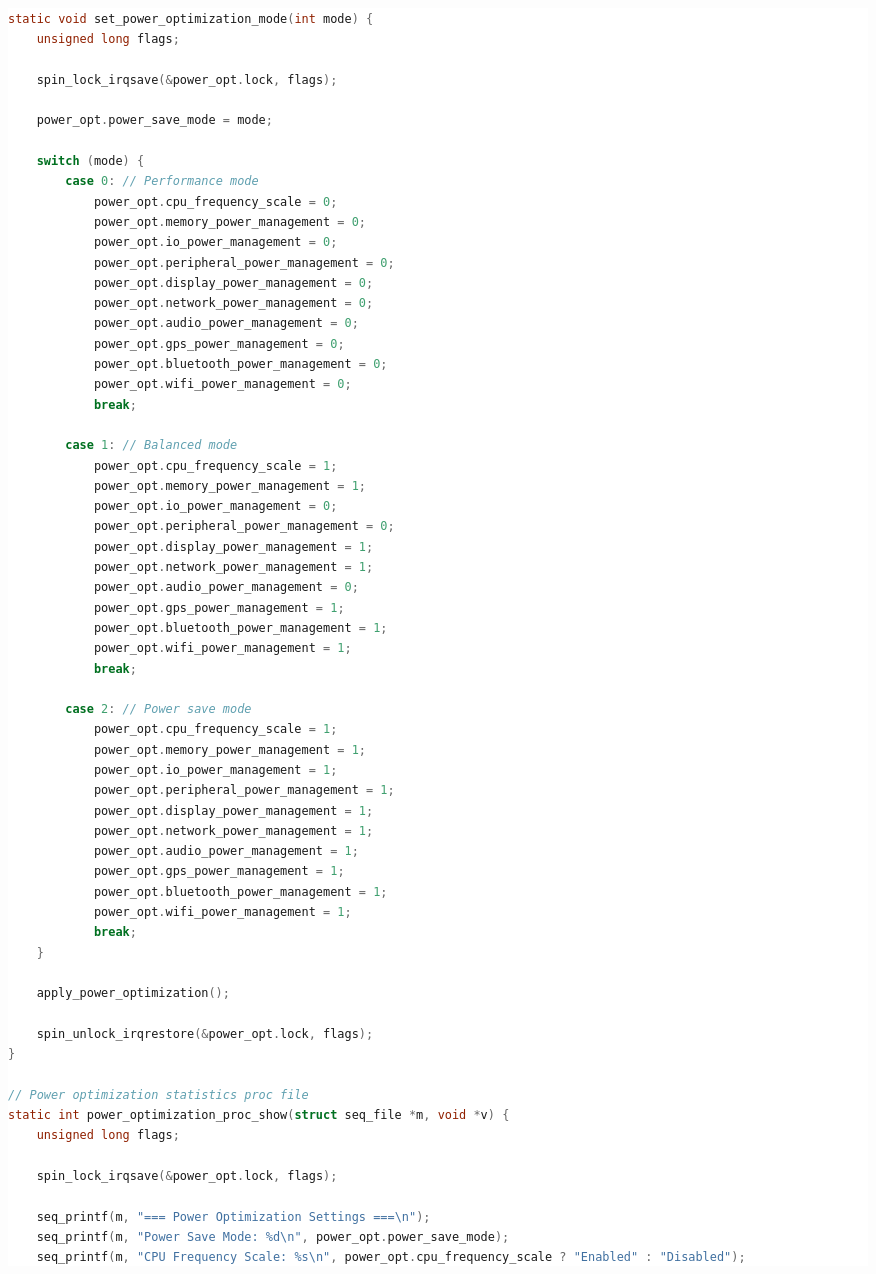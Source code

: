 ```c
static void set_power_optimization_mode(int mode) {
    unsigned long flags;

    spin_lock_irqsave(&power_opt.lock, flags);

    power_opt.power_save_mode = mode;

    switch (mode) {
        case 0: // Performance mode
            power_opt.cpu_frequency_scale = 0;
            power_opt.memory_power_management = 0;
            power_opt.io_power_management = 0;
            power_opt.peripheral_power_management = 0;
            power_opt.display_power_management = 0;
            power_opt.network_power_management = 0;
            power_opt.audio_power_management = 0;
            power_opt.gps_power_management = 0;
            power_opt.bluetooth_power_management = 0;
            power_opt.wifi_power_management = 0;
            break;

        case 1: // Balanced mode
            power_opt.cpu_frequency_scale = 1;
            power_opt.memory_power_management = 1;
            power_opt.io_power_management = 0;
            power_opt.peripheral_power_management = 0;
            power_opt.display_power_management = 1;
            power_opt.network_power_management = 1;
            power_opt.audio_power_management = 0;
            power_opt.gps_power_management = 1;
            power_opt.bluetooth_power_management = 1;
            power_opt.wifi_power_management = 1;
            break;

        case 2: // Power save mode
            power_opt.cpu_frequency_scale = 1;
            power_opt.memory_power_management = 1;
            power_opt.io_power_management = 1;
            power_opt.peripheral_power_management = 1;
            power_opt.display_power_management = 1;
            power_opt.network_power_management = 1;
            power_opt.audio_power_management = 1;
            power_opt.gps_power_management = 1;
            power_opt.bluetooth_power_management = 1;
            power_opt.wifi_power_management = 1;
            break;
    }

    apply_power_optimization();

    spin_unlock_irqrestore(&power_opt.lock, flags);
}

// Power optimization statistics proc file
static int power_optimization_proc_show(struct seq_file *m, void *v) {
    unsigned long flags;

    spin_lock_irqsave(&power_opt.lock, flags);

    seq_printf(m, "=== Power Optimization Settings ===\n");
    seq_printf(m, "Power Save Mode: %d\n", power_opt.power_save_mode);
    seq_printf(m, "CPU Frequency Scale: %s\n", power_opt.cpu_frequency_scale ? "Enabled" : "Disabled");
```